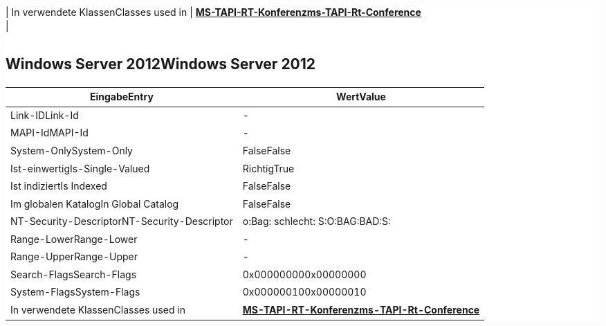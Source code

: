 | <span data-ttu-id="931eb-222">In verwendete Klassen</span><span class="sxs-lookup"><span data-stu-id="931eb-222">Classes used in</span></span>        | [<span data-ttu-id="931eb-223">**MS-TAPI-RT-Konferenz**</span><span class="sxs-lookup"><span data-stu-id="931eb-223">**ms-TAPI-Rt-Conference**</span></span>](c-mstapi-rtconference.md)<br/> |



## <a name="windows-server-2012"></a><span data-ttu-id="931eb-224">Windows Server 2012</span><span class="sxs-lookup"><span data-stu-id="931eb-224">Windows Server 2012</span></span>



| <span data-ttu-id="931eb-225">Eingabe</span><span class="sxs-lookup"><span data-stu-id="931eb-225">Entry</span></span> | <span data-ttu-id="931eb-226">Wert</span><span class="sxs-lookup"><span data-stu-id="931eb-226">Value</span></span> |
|------------------------|-------------------------------------------------------------------|
| <span data-ttu-id="931eb-227">Link-ID</span><span class="sxs-lookup"><span data-stu-id="931eb-227">Link-Id</span></span>                | \-                                                                |
| <span data-ttu-id="931eb-228">MAPI-Id</span><span class="sxs-lookup"><span data-stu-id="931eb-228">MAPI-Id</span></span>                | \-                                                                |
| <span data-ttu-id="931eb-229">System-Only</span><span class="sxs-lookup"><span data-stu-id="931eb-229">System-Only</span></span>            | <span data-ttu-id="931eb-230">False</span><span class="sxs-lookup"><span data-stu-id="931eb-230">False</span></span>                                                             |
| <span data-ttu-id="931eb-231">Ist-einwertig</span><span class="sxs-lookup"><span data-stu-id="931eb-231">Is-Single-Valued</span></span>       | <span data-ttu-id="931eb-232">Richtig</span><span class="sxs-lookup"><span data-stu-id="931eb-232">True</span></span>                                                              |
| <span data-ttu-id="931eb-233">Ist indiziert</span><span class="sxs-lookup"><span data-stu-id="931eb-233">Is Indexed</span></span>             | <span data-ttu-id="931eb-234">False</span><span class="sxs-lookup"><span data-stu-id="931eb-234">False</span></span>                                                             |
| <span data-ttu-id="931eb-235">Im globalen Katalog</span><span class="sxs-lookup"><span data-stu-id="931eb-235">In Global Catalog</span></span>      | <span data-ttu-id="931eb-236">False</span><span class="sxs-lookup"><span data-stu-id="931eb-236">False</span></span>                                                             |
| <span data-ttu-id="931eb-237">NT-Security-Descriptor</span><span class="sxs-lookup"><span data-stu-id="931eb-237">NT-Security-Descriptor</span></span> | <span data-ttu-id="931eb-238">o:Bag: schlecht: S:</span><span class="sxs-lookup"><span data-stu-id="931eb-238">O:BAG:BAD:S:</span></span>                                                      |
| <span data-ttu-id="931eb-239">Range-Lower</span><span class="sxs-lookup"><span data-stu-id="931eb-239">Range-Lower</span></span>            | \-                                                                |
| <span data-ttu-id="931eb-240">Range-Upper</span><span class="sxs-lookup"><span data-stu-id="931eb-240">Range-Upper</span></span>            | \-                                                                |
| <span data-ttu-id="931eb-241">Search-Flags</span><span class="sxs-lookup"><span data-stu-id="931eb-241">Search-Flags</span></span>           | <span data-ttu-id="931eb-242">0x00000000</span><span class="sxs-lookup"><span data-stu-id="931eb-242">0x00000000</span></span>                                                        |
| <span data-ttu-id="931eb-243">System-Flags</span><span class="sxs-lookup"><span data-stu-id="931eb-243">System-Flags</span></span>           | <span data-ttu-id="931eb-244">0x00000010</span><span class="sxs-lookup"><span data-stu-id="931eb-244">0x00000010</span></span>                                                        |
| <span data-ttu-id="931eb-245">In verwendete Klassen</span><span class="sxs-lookup"><span data-stu-id="931eb-245">Classes used in</span></span>        | [<span data-ttu-id="931eb-246">**MS-TAPI-RT-Konferenz**</span><span class="sxs-lookup"><span data-stu-id="931eb-246">**ms-TAPI-Rt-Conference**</span></span>](c-mstapi-rtconference.md)<br/> |



 

 





